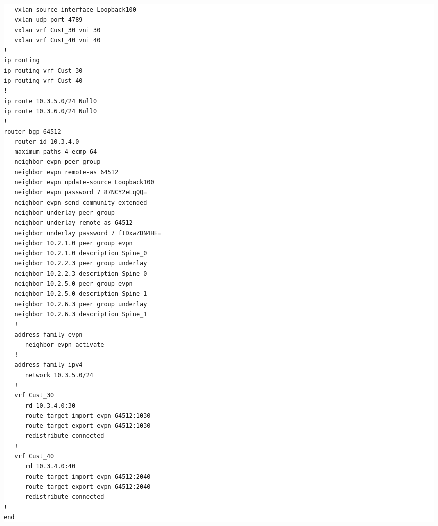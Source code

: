```
   vxlan source-interface Loopback100
   vxlan udp-port 4789
   vxlan vrf Cust_30 vni 30
   vxlan vrf Cust_40 vni 40
!
ip routing
ip routing vrf Cust_30
ip routing vrf Cust_40
!
ip route 10.3.5.0/24 Null0
ip route 10.3.6.0/24 Null0
!
router bgp 64512
   router-id 10.3.4.0
   maximum-paths 4 ecmp 64
   neighbor evpn peer group
   neighbor evpn remote-as 64512
   neighbor evpn update-source Loopback100
   neighbor evpn password 7 87NCY2eLqQQ=
   neighbor evpn send-community extended
   neighbor underlay peer group
   neighbor underlay remote-as 64512
   neighbor underlay password 7 ftDxwZDN4HE=
   neighbor 10.2.1.0 peer group evpn
   neighbor 10.2.1.0 description Spine_0
   neighbor 10.2.2.3 peer group underlay
   neighbor 10.2.2.3 description Spine_0
   neighbor 10.2.5.0 peer group evpn
   neighbor 10.2.5.0 description Spine_1
   neighbor 10.2.6.3 peer group underlay
   neighbor 10.2.6.3 description Spine_1
   !
   address-family evpn
      neighbor evpn activate
   !
   address-family ipv4
      network 10.3.5.0/24
   !
   vrf Cust_30
      rd 10.3.4.0:30
      route-target import evpn 64512:1030
      route-target export evpn 64512:1030
      redistribute connected
   !
   vrf Cust_40
      rd 10.3.4.0:40
      route-target import evpn 64512:2040
      route-target export evpn 64512:2040
      redistribute connected
!
end

```
